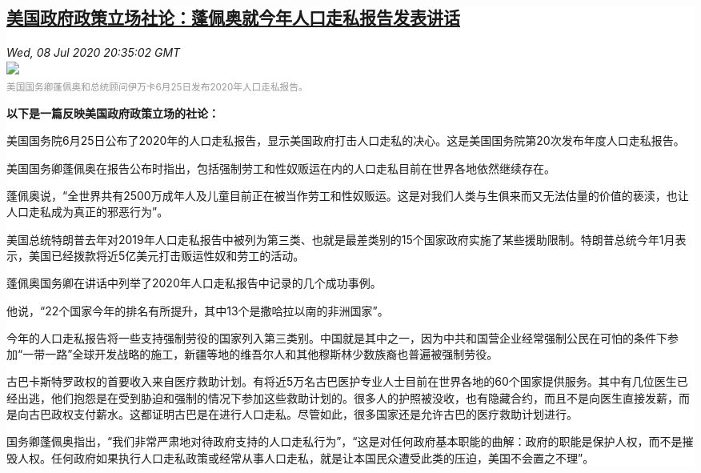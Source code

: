 
[美国政府政策立场社论：蓬佩奥就今年人口走私报告发表讲话](https://www.voachinese.com/a/pompeo-on-2020-tip-report-07082020/5495018.html)
------

<div><i>Wed, 08 Jul 2020 20:35:02 GMT</i></div><img src="https://images.weserv.nl?url=gdb.voanews.com/8B99BD6D-6B53-4C39-B3D8-4D3E7E727A39_r1_s.png" width="100%"><div><small style="color: #999;">美国国务卿蓬佩奥和总统顾问伊万卡6月25日发布2020年人口走私报告。</small></div><p><strong>以下是一篇反映美国政府政策立场的社论：</strong></p><p>美国国务院6月25日公布了2020年的人口走私报告，显示美国政府打击人口走私的决心。这是美国国务院第20次发布年度人口走私报告。</p><p>美国国务卿蓬佩奥在报告公布时指出，包括强制劳工和性奴贩运在内的人口走私目前在世界各地依然继续存在。</p><p>蓬佩奥说，“全世界共有2500万成年人及儿童目前正在被当作劳工和性奴贩运。这是对我们人类与生俱来而又无法估量的价值的亵渎，也让人口走私成为真正的邪恶行为”。</p><p>美国总统特朗普去年对2019年人口走私报告中被列为第三类、也就是最差类别的15个国家政府实施了某些援助限制。特朗普总统今年1月表示，美国已经拨款将近5亿美元打击贩运性奴和劳工的活动。</p><p>蓬佩奥国务卿在讲话中列举了2020年人口走私报告中记录的几个成功事例。</p><p>他说，“22个国家今年的排名有所提升，其中13个是撒哈拉以南的非洲国家”。</p><p>今年的人口走私报告将一些支持强制劳役的国家列入第三类别。中国就是其中之一，因为中共和国营企业经常强制公民在可怕的条件下参加“一带一路”全球开发战略的施工，新疆等地的维吾尔人和其他穆斯林少数族裔也普遍被强制劳役。</p><p>古巴卡斯特罗政权的首要收入来自医疗救助计划。有将近5万名古巴医护专业人士目前在世界各地的60个国家提供服务。其中有几位医生已经出逃，他们抱怨是在受到胁迫和强制的情况下参加这些救助计划的。很多人的护照被没收，也有隐藏合约，而且不是向医生直接发薪，而是向古巴政权支付薪水。这都证明古巴是在进行人口走私。尽管如此，很多国家还是允许古巴的医疗救助计划进行。</p><p>国务卿蓬佩奥指出，“我们非常严肃地对待政府支持的人口走私行为”，“这是对任何政府基本职能的曲解：政府的职能是保护人权，而不是摧毁人权。任何政府如果执行人口走私政策或经常从事人口走私，就是让本国民众遭受此类的压迫，美国不会置之不理”。</p>
